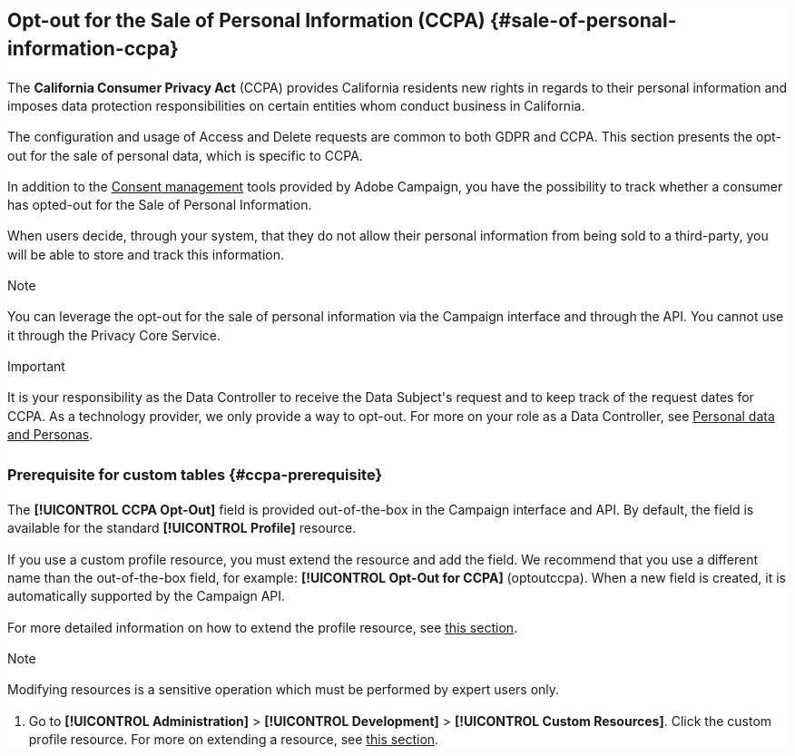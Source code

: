 

## Opt-out for the Sale of Personal Information (CCPA) {#sale-of-personal-information-ccpa}

The **California Consumer Privacy Act** (CCPA) provides California residents new rights in regards to their personal information and imposes data protection responsibilities on certain entities whom conduct business in California.

The configuration and usage of Access and Delete requests are common to both GDPR and CCPA. This section presents the opt-out for the sale of personal data, which is specific to CCPA.

In addition to the [Consent management](../../start/using/privacy-management.md#consent-management) tools provided by Adobe Campaign, you have the possibility to track whether a consumer has opted-out for the Sale of Personal Information.

When users decide, through your system, that they do not allow their personal information from being sold to a third-party, you will be able to store and track this information.

>[!NOTE]
>
>You can leverage the opt-out for the sale of personal information via the Campaign interface and through the API. You cannot use it through the Privacy Core Service.

>[!IMPORTANT]
>
>It is your responsibility as the Data Controller to receive the Data Subject's request and to keep track of the request dates for CCPA. As a technology provider, we only provide a way to opt-out. For more on your role as a Data Controller, see [Personal data and Personas](../../start/using/privacy.md#personal-data).

### Prerequisite for custom tables {#ccpa-prerequisite}

The **[!UICONTROL CCPA Opt-Out]** field is provided out-of-the-box in the Campaign interface and API. By default, the field is available for the standard **[!UICONTROL Profile]** resource.

If you use a custom profile resource, you must extend the resource and add the field. We recommend that you use a different name than the out-of-the-box field, for example:  **[!UICONTROL Opt-Out for CCPA]** (optoutccpa). When a new field is created, it is automatically supported by the Campaign API.

For more detailed information on how to extend the profile resource, see [this section](../../developing/using/extending-the-profile-resource-with-a-new-field.md).

>[!NOTE]
>
>Modifying resources is a sensitive operation which must be performed by expert users only.

1. Go to **[!UICONTROL Administration]** > **[!UICONTROL Development]** > **[!UICONTROL Custom Resources]**. Click the custom profile resource. For more on extending a resource, see [this section](../../developing/using/creating-or-extending-the-resource.md).
